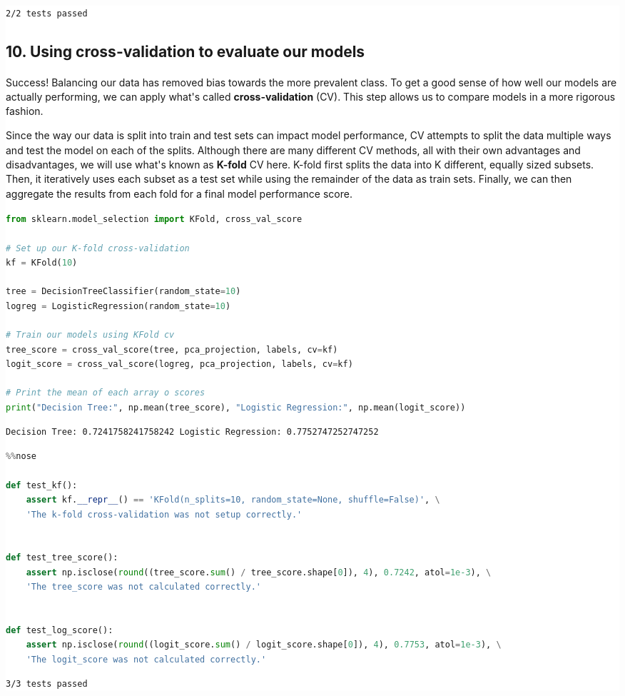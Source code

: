 




    2/2 tests passed




## 10. Using cross-validation to evaluate our models
<p>Success! Balancing our data has removed bias towards the more prevalent class. To get a good sense of how well our models are actually performing, we can apply what's called <strong>cross-validation</strong> (CV). This step allows us to compare models in a more rigorous fashion.</p>
<p>Since the way our data is split into train and test sets can impact model performance, CV attempts to split the data multiple ways and test the model on each of the splits. Although there are many different CV methods, all with their own advantages and disadvantages, we will use what's known as <strong>K-fold</strong> CV here. K-fold first splits the data into K different, equally sized subsets. Then, it iteratively uses each subset as a test set while using the remainder of the data as train sets. Finally, we can then aggregate the results from each fold for a final model performance score.</p>


```python
from sklearn.model_selection import KFold, cross_val_score

# Set up our K-fold cross-validation
kf = KFold(10)

tree = DecisionTreeClassifier(random_state=10)
logreg = LogisticRegression(random_state=10)

# Train our models using KFold cv
tree_score = cross_val_score(tree, pca_projection, labels, cv=kf)
logit_score = cross_val_score(logreg, pca_projection, labels, cv=kf)

# Print the mean of each array o scores
print("Decision Tree:", np.mean(tree_score), "Logistic Regression:", np.mean(logit_score))
```

    Decision Tree: 0.7241758241758242 Logistic Regression: 0.7752747252747252



```python
%%nose

def test_kf():
    assert kf.__repr__() == 'KFold(n_splits=10, random_state=None, shuffle=False)', \
    'The k-fold cross-validation was not setup correctly.'
    
    
def test_tree_score():
    assert np.isclose(round((tree_score.sum() / tree_score.shape[0]), 4), 0.7242, atol=1e-3), \
    'The tree_score was not calculated correctly.'
    
    
def test_log_score():
    assert np.isclose(round((logit_score.sum() / logit_score.shape[0]), 4), 0.7753, atol=1e-3), \
    'The logit_score was not calculated correctly.'
```






    3/3 tests passed



